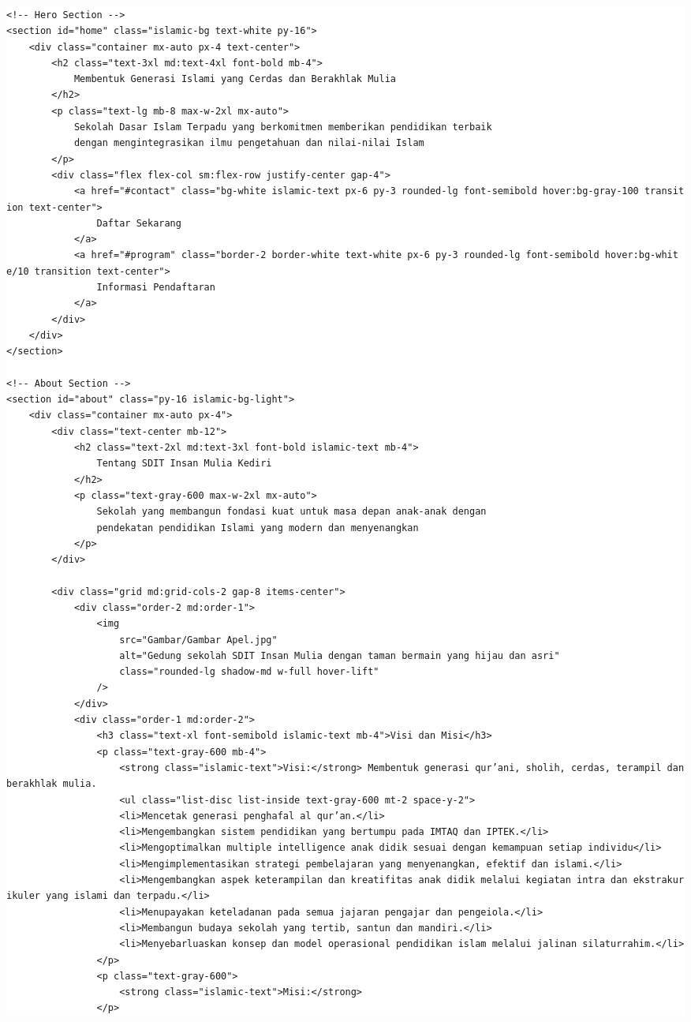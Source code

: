    <!-- Hero Section -->
    <section id="home" class="islamic-bg text-white py-16">
        <div class="container mx-auto px-4 text-center">
            <h2 class="text-3xl md:text-4xl font-bold mb-4">
                Membentuk Generasi Islami yang Cerdas dan Berakhlak Mulia
            </h2>
            <p class="text-lg mb-8 max-w-2xl mx-auto">
                Sekolah Dasar Islam Terpadu yang berkomitmen memberikan pendidikan terbaik 
                dengan mengintegrasikan ilmu pengetahuan dan nilai-nilai Islam
            </p>
            <div class="flex flex-col sm:flex-row justify-center gap-4">
                <a href="#contact" class="bg-white islamic-text px-6 py-3 rounded-lg font-semibold hover:bg-gray-100 transition text-center">
                    Daftar Sekarang
                </a>
                <a href="#program" class="border-2 border-white text-white px-6 py-3 rounded-lg font-semibold hover:bg-white/10 transition text-center">
                    Informasi Pendaftaran
                </a>
            </div>
        </div>
    </section>

    <!-- About Section -->
    <section id="about" class="py-16 islamic-bg-light">
        <div class="container mx-auto px-4">
            <div class="text-center mb-12">
                <h2 class="text-2xl md:text-3xl font-bold islamic-text mb-4">
                    Tentang SDIT Insan Mulia Kediri
                </h2>
                <p class="text-gray-600 max-w-2xl mx-auto">
                    Sekolah yang membangun fondasi kuat untuk masa depan anak-anak dengan 
                    pendekatan pendidikan Islami yang modern dan menyenangkan
                </p>
            </div>

            <div class="grid md:grid-cols-2 gap-8 items-center">
                <div class="order-2 md:order-1">
                    <img 
                        src="Gambar/Gambar Apel.jpg" 
                        alt="Gedung sekolah SDIT Insan Mulia dengan taman bermain yang hijau dan asri" 
                        class="rounded-lg shadow-md w-full hover-lift"
                    />
                </div>
                <div class="order-1 md:order-2">
                    <h3 class="text-xl font-semibold islamic-text mb-4">Visi dan Misi</h3>
                    <p class="text-gray-600 mb-4">
                        <strong class="islamic-text">Visi:</strong> Membentuk generasi qur’ani, sholih, cerdas, terampil dan berakhlak mulia.
                        <ul class="list-disc list-inside text-gray-600 mt-2 space-y-2">
                        <li>Mencetak generasi penghafal al qur’an.</li>
                        <li>Mengembangkan sistem pendidikan yang bertumpu pada IMTAQ dan IPTEK.</li>
                        <li>Mengoptimalkan multiple intelligence anak didik sesuai dengan kemampuan setiap individu</li>
                        <li>Mengimplementasikan strategi pembelajaran yang menyenangkan, efektif dan islami.</li>
                        <li>Mengembangkan aspek keterampilan dan kreatifitas anak didik melalui kegiatan intra dan ekstrakurikuler yang islami dan terpadu.</li>
                        <li>Menupayakan keteladanan pada semua jajaran pengajar dan pengeiola.</li>
                        <li>Membangun budaya sekolah yang tertib, santun dan mandiri.</li>
                        <li>Menyebarluaskan konsep dan model operasional pendidikan islam melalui jalinan silaturrahim.</li>
                    </p>
                    <p class="text-gray-600">
                        <strong class="islamic-text">Misi:</strong> 
                    </p>